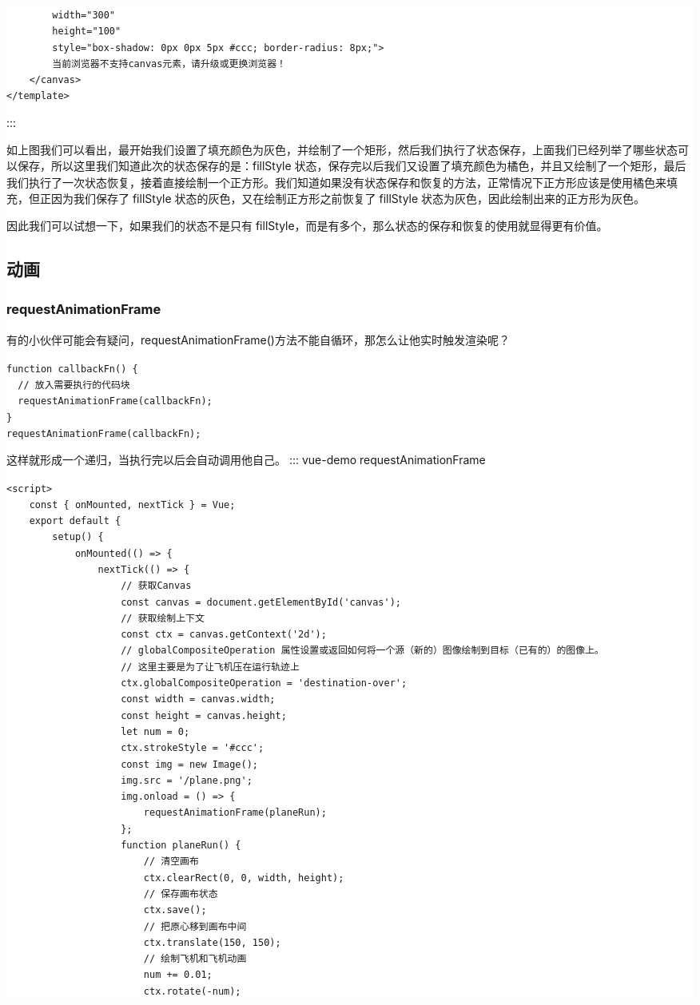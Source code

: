 ```vue
		width="300"
		height="100"
		style="box-shadow: 0px 0px 5px #ccc; border-radius: 8px;">
		当前浏览器不支持canvas元素，请升级或更换浏览器！
	</canvas>
</template>
```

:::

如上图我们可以看出，最开始我们设置了填充颜色为灰色，并绘制了一个矩形，然后我们执行了状态保存，上面我们已经列举了哪些状态可以保存，所以这里我们知道此次的状态保存的是：fillStyle 状态，保存完以后我们又设置了填充颜色为橘色，并且又绘制了一个矩形，最后我们执行了一次状态恢复，接着直接绘制一个正方形。我们知道如果没有状态保存和恢复的方法，正常情况下正方形应该是使用橘色来填充，但正因为我们保存了 fillStyle 状态的灰色，又在绘制正方形之前恢复了 fillStyle 状态为灰色，因此绘制出来的正方形为灰色。

因此我们可以试想一下，如果我们的状态不是只有 fillStyle，而是有多个，那么状态的保存和恢复的使用就显得更有价值。

## 动画

### requestAnimationFrame

有的小伙伴可能会有疑问，requestAnimationFrame()方法不能自循环，那怎么让他实时触发渲染呢？

```js:no-line-numbers
function callbackFn() {
  // 放入需要执行的代码块
  requestAnimationFrame(callbackFn);
}
requestAnimationFrame(callbackFn);
```

这样就形成一个递归，当执行完以后会自动调用他自己。
::: vue-demo requestAnimationFrame

```vue
<script>
	const { onMounted, nextTick } = Vue;
	export default {
		setup() {
			onMounted(() => {
				nextTick(() => {
					// 获取Canvas
					const canvas = document.getElementById('canvas');
					// 获取绘制上下文
					const ctx = canvas.getContext('2d');
					// globalCompositeOperation 属性设置或返回如何将一个源（新的）图像绘制到目标（已有的）的图像上。
					// 这里主要是为了让飞机压在运行轨迹上
					ctx.globalCompositeOperation = 'destination-over';
					const width = canvas.width;
					const height = canvas.height;
					let num = 0;
					ctx.strokeStyle = '#ccc';
					const img = new Image();
					img.src = '/plane.png';
					img.onload = () => {
						requestAnimationFrame(planeRun);
					};
					function planeRun() {
						// 清空画布
						ctx.clearRect(0, 0, width, height);
						// 保存画布状态
						ctx.save();
						// 把原心移到画布中间
						ctx.translate(150, 150);
						// 绘制飞机和飞机动画
						num += 0.01;
						ctx.rotate(-num);
```